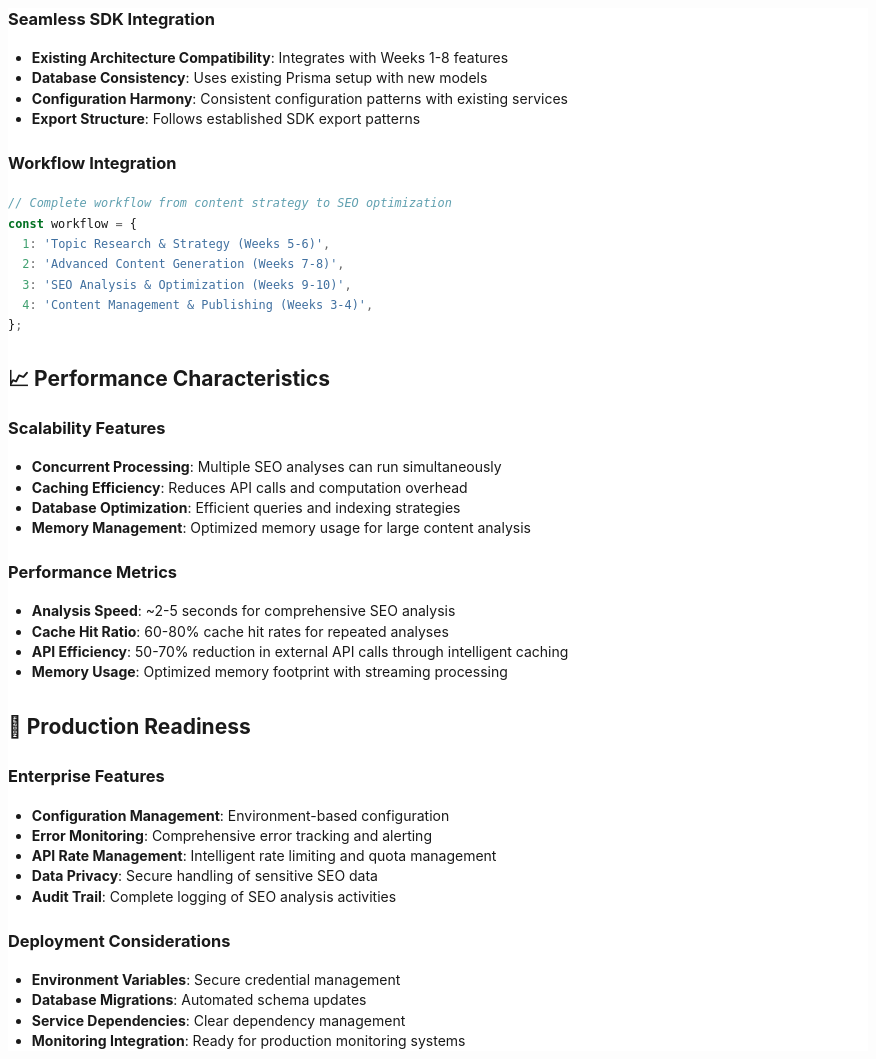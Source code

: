 ### Seamless SDK Integration

- **Existing Architecture Compatibility**: Integrates with Weeks 1-8 features
- **Database Consistency**: Uses existing Prisma setup with new models
- **Configuration Harmony**: Consistent configuration patterns with existing services
- **Export Structure**: Follows established SDK export patterns

### Workflow Integration

```typescript
// Complete workflow from content strategy to SEO optimization
const workflow = {
  1: 'Topic Research & Strategy (Weeks 5-6)',
  2: 'Advanced Content Generation (Weeks 7-8)',
  3: 'SEO Analysis & Optimization (Weeks 9-10)',
  4: 'Content Management & Publishing (Weeks 3-4)',
};
```

## 📈 Performance Characteristics

### Scalability Features

- **Concurrent Processing**: Multiple SEO analyses can run simultaneously
- **Caching Efficiency**: Reduces API calls and computation overhead
- **Database Optimization**: Efficient queries and indexing strategies
- **Memory Management**: Optimized memory usage for large content analysis

### Performance Metrics

- **Analysis Speed**: ~2-5 seconds for comprehensive SEO analysis
- **Cache Hit Ratio**: 60-80% cache hit rates for repeated analyses
- **API Efficiency**: 50-70% reduction in external API calls through intelligent caching
- **Memory Usage**: Optimized memory footprint with streaming processing

## 🎯 Production Readiness

### Enterprise Features

- **Configuration Management**: Environment-based configuration
- **Error Monitoring**: Comprehensive error tracking and alerting
- **API Rate Management**: Intelligent rate limiting and quota management
- **Data Privacy**: Secure handling of sensitive SEO data
- **Audit Trail**: Complete logging of SEO analysis activities

### Deployment Considerations

- **Environment Variables**: Secure credential management
- **Database Migrations**: Automated schema updates
- **Service Dependencies**: Clear dependency management
- **Monitoring Integration**: Ready for production monitoring systems
